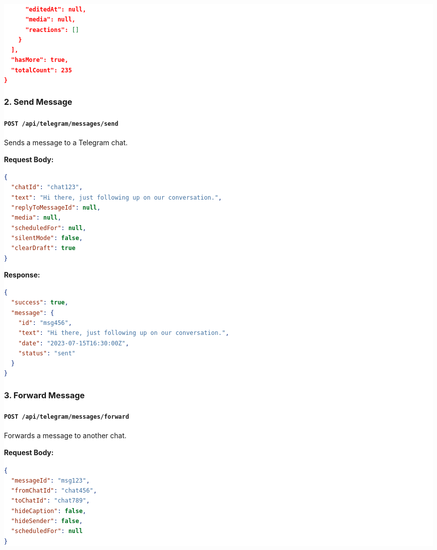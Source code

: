 ```json
      "editedAt": null,
      "media": null,
      "reactions": []
    }
  ],
  "hasMore": true,
  "totalCount": 235
}
```

### 2. Send Message

#### `POST /api/telegram/messages/send`

Sends a message to a Telegram chat.

**Request Body:**
```json
{
  "chatId": "chat123",
  "text": "Hi there, just following up on our conversation.",
  "replyToMessageId": null,
  "media": null,
  "scheduledFor": null,
  "silentMode": false,
  "clearDraft": true
}
```

**Response:**
```json
{
  "success": true,
  "message": {
    "id": "msg456",
    "text": "Hi there, just following up on our conversation.",
    "date": "2023-07-15T16:30:00Z",
    "status": "sent"
  }
}
```

### 3. Forward Message

#### `POST /api/telegram/messages/forward`

Forwards a message to another chat.

**Request Body:**
```json
{
  "messageId": "msg123",
  "fromChatId": "chat456",
  "toChatId": "chat789",
  "hideCaption": false,
  "hideSender": false,
  "scheduledFor": null
}
```
